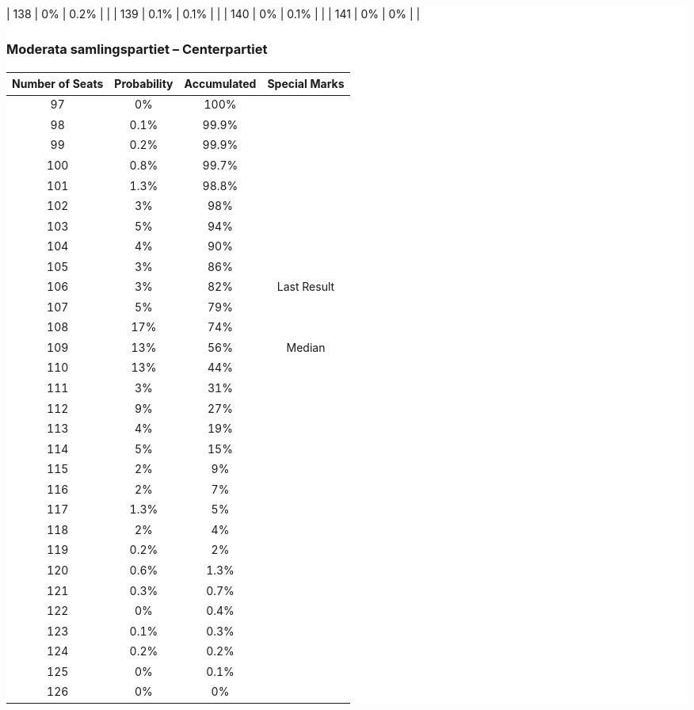 | 138 | 0% | 0.2% |  |
| 139 | 0.1% | 0.1% |  |
| 140 | 0% | 0.1% |  |
| 141 | 0% | 0% |  |

### Moderata samlingspartiet – Centerpartiet

| Number of Seats | Probability | Accumulated | Special Marks |
|:---------------:|:-----------:|:-----------:|:-------------:|
| 97 | 0% | 100% |  |
| 98 | 0.1% | 99.9% |  |
| 99 | 0.2% | 99.9% |  |
| 100 | 0.8% | 99.7% |  |
| 101 | 1.3% | 98.8% |  |
| 102 | 3% | 98% |  |
| 103 | 5% | 94% |  |
| 104 | 4% | 90% |  |
| 105 | 3% | 86% |  |
| 106 | 3% | 82% | Last Result |
| 107 | 5% | 79% |  |
| 108 | 17% | 74% |  |
| 109 | 13% | 56% | Median |
| 110 | 13% | 44% |  |
| 111 | 3% | 31% |  |
| 112 | 9% | 27% |  |
| 113 | 4% | 19% |  |
| 114 | 5% | 15% |  |
| 115 | 2% | 9% |  |
| 116 | 2% | 7% |  |
| 117 | 1.3% | 5% |  |
| 118 | 2% | 4% |  |
| 119 | 0.2% | 2% |  |
| 120 | 0.6% | 1.3% |  |
| 121 | 0.3% | 0.7% |  |
| 122 | 0% | 0.4% |  |
| 123 | 0.1% | 0.3% |  |
| 124 | 0.2% | 0.2% |  |
| 125 | 0% | 0.1% |  |
| 126 | 0% | 0% |  |
